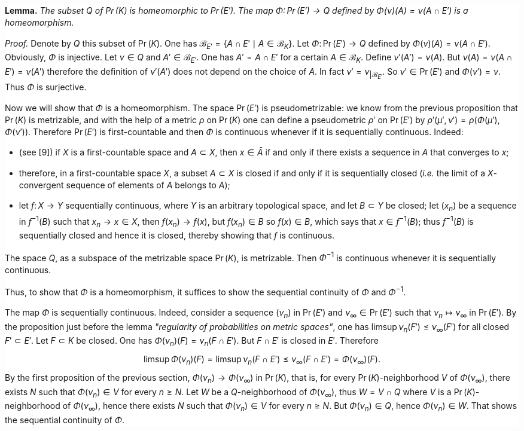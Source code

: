**Lemma.** *The subset $Q$ of $\Pr(K)$ is homeomorphic to $\Pr(E')$. The
map $\Phi\colon\Pr(E')\to Q$ defined by $\Phi(\nu)(A) = \nu(A\cap E')$
is a homeomorphism.*

*Proof.* Denote by $Q$ this subset of $\Pr(K)$. One has
$\mathcal{B}_{E'} = \{A\cap E' \mid A \in \mathcal{B}_K\}$. Let
$\Phi\colon\Pr(E')\to Q$ defined by $\Phi(\nu)(A) = \nu(A\cap E')$.
Obviously, $\Phi$ is injective. Let $\nu\in Q$ and
$A'\in\mathcal{B}_{E'}$. One has $A' = A\cap E'$ for a certain
$A \in \mathcal{B}_K$. Define $\nu'(A') = \nu(A)$. But
$\nu(A) = \nu(A\cap E')=\nu(A')$ therefore the definition of $\nu'(A')$
does not depend on the choice of $A$. In fact
$\nu' = \nu_{|\mathcal{B}_{E'}}$. So $\nu' \in \Pr(E')$ and
$\Phi(\nu') = \nu$. Thus $\Phi$ is surjective.

Now we will show that $\Phi$ is a homeomorphism. The space $\Pr(E')$ is
pseudometrizable: we know from the previous proposition that $\Pr(K)$ is
metrizable, and with the help of a metric $\rho$ on $\Pr(K)$ one can
define a pseudometric $\rho'$ on $\Pr(E')$ by
$\rho'(\mu',\nu') = \rho\bigl(\Phi(\mu'),\Phi(\nu')\bigr)$. Therefore
$\Pr(E')$ is first-countable and then $\Phi$ is continuous whenever if
it is sequentially continuous. Indeed:

-   (see \[9\]) if $X$ is a first-countable space and $A \subset X$,
    then $x \in \bar{A}$ if and only if there exists a sequence in $A$
    that converges to $x$;

-   therefore, in a first-countable space $X$, a subset $A \subset X$ is
    closed if and only if it is sequentially closed (*i.e.* the limit of
    a $X$-convergent sequence of elements of $A$ belongs to $A$);

-   let $f\colon X \to Y$ sequentially continuous, where $Y$ is an
    arbitrary topological space, and let $B\subset Y$ be closed; let
    $(x_n)$ be a sequence in $f^{-1}(B)$ such that $x_n \to x \in X$,
    then $f(x_n) \to f(x)$, but $f(x_n) \in B$ so $f(x) \in B$, which
    says that $x \in f^{-1}(B)$; thus $f^{-1}(B)$ is sequentially closed
    and hence it is closed, thereby showing that $f$ is continuous.

The space $Q$, as a subspace of the metrizable space $\Pr(K)$, is
metrizable. Then $\Phi^{-1}$ is continuous whenever it is sequentially
continuous.

Thus, to show that $\Phi$ is a homeomorphism, it suffices to show the
sequential continuity of $\Phi$ and $\Phi^{-1}$.

The map $\Phi$ is sequentially continuous. Indeed, consider a sequence
$(\nu_n)$ in $\Pr(E')$ and $\nu_\infty \in \Pr(E')$ such that
$\nu_n \mapsto \nu_\infty$ in $\Pr(E')$. By the proposition just before
the lemma *"regularity of probabilities on metric spaces"*, one has
$\limsup\nu_n(F')\leqslant\nu_\infty(F')$ for all closed
$F' \subset E'$. Let $F \subset K$ be closed. One has
$\Phi(\nu_n)(F) = \nu_n(F \cap E')$. But $F \cap E'$ is closed in $E'$.
Therefore $$
\limsup \Phi(\nu_n)(F) = \limsup \nu_n(F \cap E') 
\leqslant \nu_\infty(F \cap E') = \Phi(\nu_\infty)(F).
$$ By the first proposition of the previous section,
$\Phi(\nu_n) \to \Phi(\nu_\infty)$ in $\Pr(K)$, that is, for every
$\Pr(K)$-neighborhood $V$ of $\Phi(\nu_\infty)$, there exists $N$ such
that $\Phi(\nu_n) \in V$ for every $n \geq N$. Let $W$ be a
$Q$-neighborhood of $\Phi(\nu_\infty)$, thus $W = V \cap Q$ where $V$ is
a $\Pr(K)$-neighborhood of $\Phi(\nu_\infty)$, hence there exists $N$
such that $\Phi(\nu_n) \in V$ for every $n \geq N$. But
$\Phi(\nu_n) \in Q$, hence $\Phi(\nu_n) \in W$. That shows the
sequential continuity of $\Phi$.
